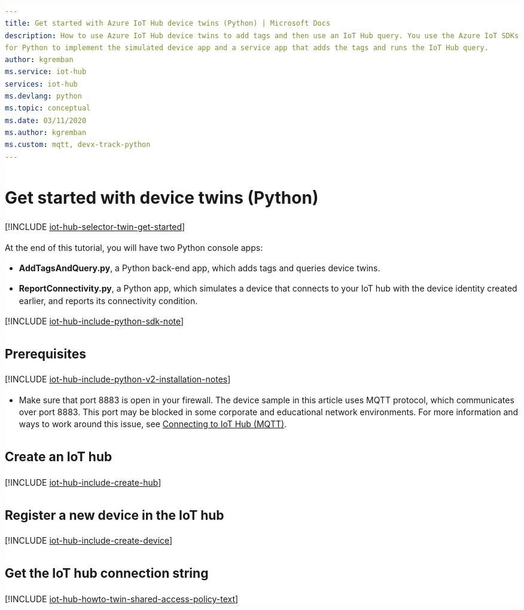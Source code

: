 ```yaml
---
title: Get started with Azure IoT Hub device twins (Python) | Microsoft Docs
description: How to use Azure IoT Hub device twins to add tags and then use an IoT Hub query. You use the Azure IoT SDKs for Python to implement the simulated device app and a service app that adds the tags and runs the IoT Hub query.
author: kgremban
ms.service: iot-hub
services: iot-hub
ms.devlang: python
ms.topic: conceptual
ms.date: 03/11/2020
ms.author: kgremban
ms.custom: mqtt, devx-track-python
---
```

# Get started with device twins (Python)

[!INCLUDE [iot-hub-selector-twin-get-started](../../includes/iot-hub-selector-twin-get-started.md)]

At the end of this tutorial, you will have two Python console apps:

* **AddTagsAndQuery.py**, a Python back-end app, which adds tags and queries device twins.

* **ReportConnectivity.py**, a Python app, which simulates a device that connects to your IoT hub with the device identity created earlier, and reports its connectivity condition.

[!INCLUDE [iot-hub-include-python-sdk-note](../../includes/iot-hub-include-python-sdk-note.md)]

## Prerequisites

[!INCLUDE [iot-hub-include-python-v2-installation-notes](../../includes/iot-hub-include-python-v2-installation-notes.md)]

* Make sure that port 8883 is open in your firewall. The device sample in this article uses MQTT protocol, which communicates over port 8883. This port may be blocked in some corporate and educational network environments. For more information and ways to work around this issue, see [Connecting to IoT Hub (MQTT)](iot-hub-mqtt-support.md#connecting-to-iot-hub).

## Create an IoT hub

[!INCLUDE [iot-hub-include-create-hub](../../includes/iot-hub-include-create-hub.md)]

## Register a new device in the IoT hub

[!INCLUDE [iot-hub-include-create-device](../../includes/iot-hub-include-create-device.md)]

## Get the IoT hub connection string

[!INCLUDE [iot-hub-howto-twin-shared-access-policy-text](../../includes/iot-hub-howto-twin-shared-access-policy-text.md)]
